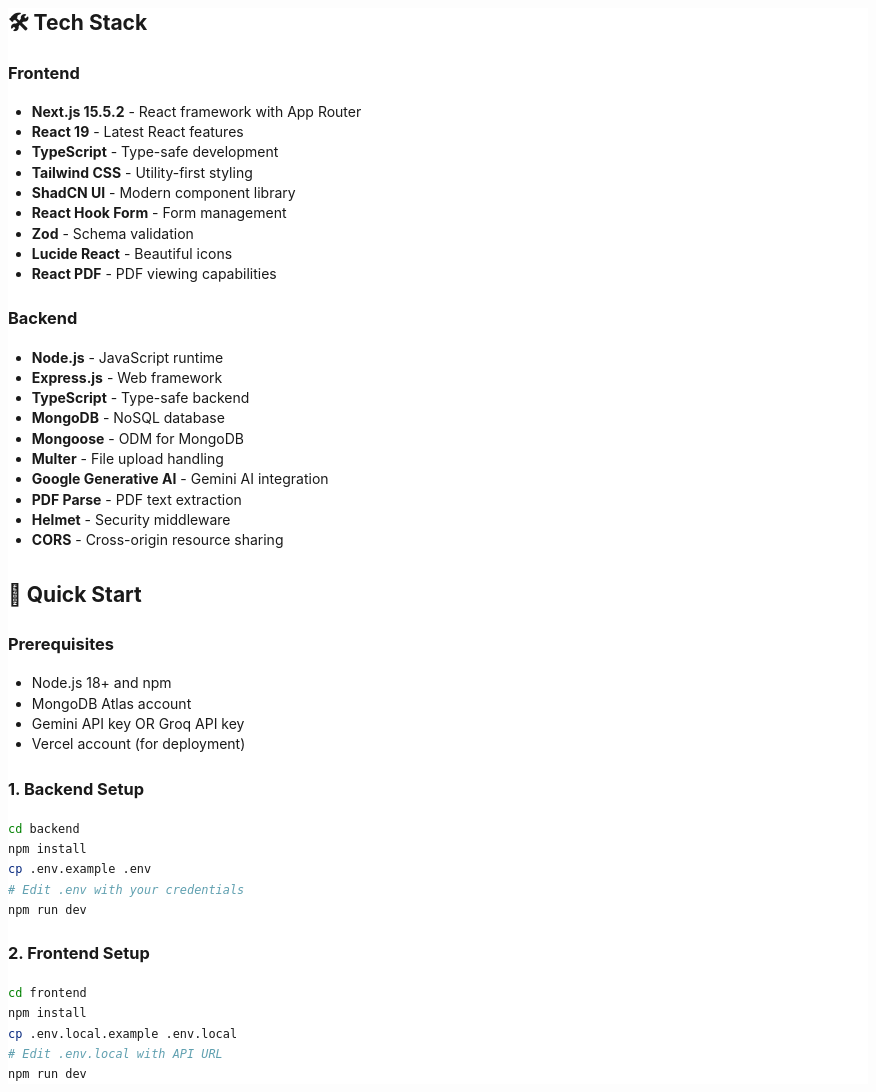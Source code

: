 ## 🛠️ Tech Stack

### Frontend
- **Next.js 15.5.2** - React framework with App Router
- **React 19** - Latest React features
- **TypeScript** - Type-safe development
- **Tailwind CSS** - Utility-first styling
- **ShadCN UI** - Modern component library
- **React Hook Form** - Form management
- **Zod** - Schema validation
- **Lucide React** - Beautiful icons
- **React PDF** - PDF viewing capabilities

### Backend
- **Node.js** - JavaScript runtime
- **Express.js** - Web framework
- **TypeScript** - Type-safe backend
- **MongoDB** - NoSQL database
- **Mongoose** - ODM for MongoDB
- **Multer** - File upload handling
- **Google Generative AI** - Gemini AI integration
- **PDF Parse** - PDF text extraction
- **Helmet** - Security middleware
- **CORS** - Cross-origin resource sharing

## 🚀 Quick Start

### Prerequisites

- Node.js 18+ and npm
- MongoDB Atlas account
- Gemini API key OR Groq API key
- Vercel account (for deployment)

### 1. Backend Setup

```bash
cd backend
npm install
cp .env.example .env
# Edit .env with your credentials
npm run dev
```

### 2. Frontend Setup

```bash
cd frontend
npm install
cp .env.local.example .env.local
# Edit .env.local with API URL
npm run dev
```
